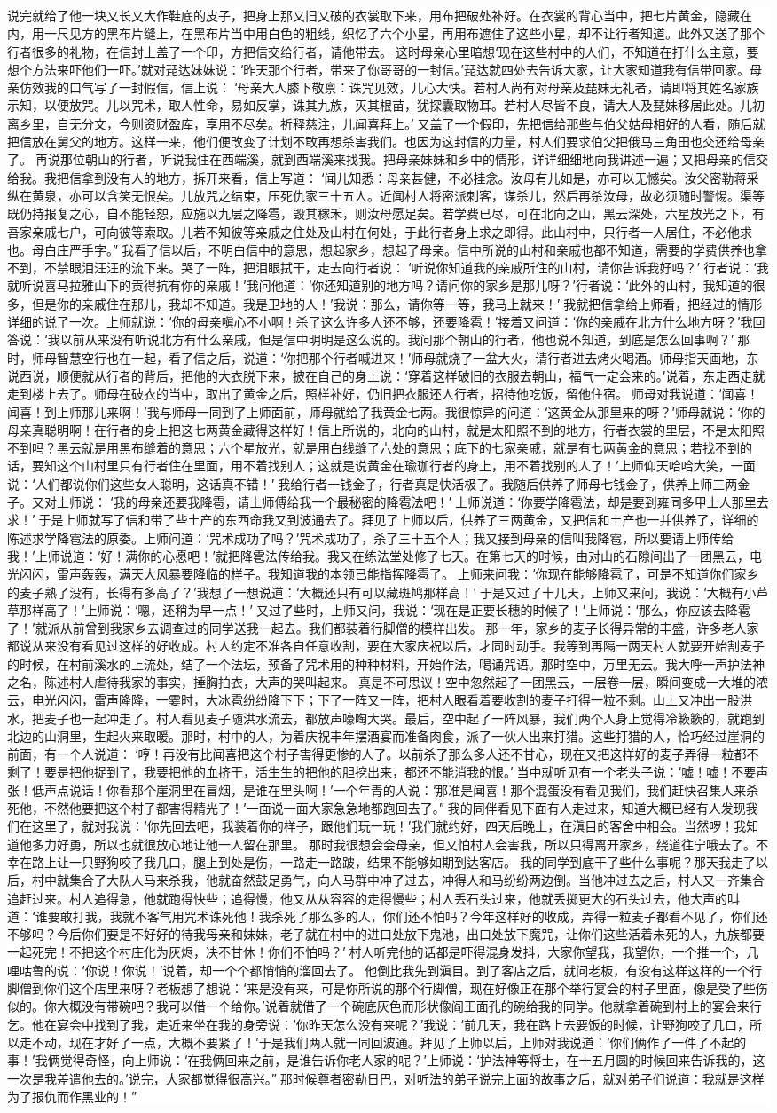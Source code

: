 说完就给了他一块又长又大作鞋底的皮子，把身上那又旧又破的衣裳取下来，用布把破处补好。在衣裳的背心当中，把七片黄金，隐藏在内，用一尺见方的黑布片缝上，在黑布片当中用白色的粗线，织忆了六个小星，再用布遮住了这些小星，却不让行者知道。此外又送了那个行者很多的礼物，在信封上盖了一个印，方把信交给行者，请他带去。
这时母亲心里暗想‘现在这些村中的人们，不知道在打什么主意，要想个方法来吓他们一吓。’就对琵达妹妹说：‘昨天那个行者，带来了你哥哥的一封信。’琵达就四处去告诉大家，让大家知道我有信带回家。母亲仿效我的口气写了一封假信，信上说：
‘母亲大人膝下敬禀：诛咒见效，儿心大快。若村人尚有对母亲及琵妹无礼者，请即将其姓名家族示知，以便放咒。儿以咒术，取人性命，易如反掌，诛其九族，灭其根苗，犹探囊取物耳。若村人尽皆不良，请大人及琵妹移居此处。儿初离乡里，自无分文，今则资财盈库，享用不尽矣。祈释慈注，儿闻喜拜上。’
又盖了一个假印，先把信给那些与伯父姑母相好的人看，随后就把信放在舅父的地方。这样一来，他们便改变了计划不敢再想杀害我们。也因为这封信的力量，村人们要求伯父把俄马三角田也交还给母亲了。
再说那位朝山的行者，听说我住在西端溪，就到西端溪来找我。把母亲妹妹和乡中的情形，详详细细地向我讲述一遍；又把母亲的信交给我。我把信拿到没有人的地方，拆开来看，信上写道：
‘闻儿知悉：母亲甚健，不必挂念。汝母有儿如是，亦可以无憾矣。汝父密勒蒋采纵在黄泉，亦可以含笑无恨矣。儿放咒之结束，压死仇家三十五人。近闻村人将密派刺客，谋杀儿，然后再杀汝母，故必须随时警惕。渠等既仍持报复之心，自不能轻恕，应施以九层之降雹，毁其稼禾，则汝母愿足矣。若学费已尽，可在北向之山，黑云深处，六星放光之下，有吾家亲戚七户，可向彼等索取。儿若不知彼等亲戚之住处及山村在何处，于此行者身上求之即得。此山村中，只行者一人居住，不必他求也。母白庄严手字。”
我看了信以后，不明白信中的意思，想起家乡，想起了母亲。信中所说的山村和亲戚也都不知道，需要的学费供养也拿不到，不禁眼泪汪汪的流下来。哭了一阵，把泪眼拭干，走去向行者说：
‘听说你知道我的亲戚所住的山村，请你告诉我好吗？’
行者说：‘我就听说喜马拉雅山下的贡得抗有你的亲戚！’我问他道：‘你还知道别的地方吗？请问你的家乡是那儿呀？’行者说：‘此外的山村，我知道的很多，但是你的亲戚住在那儿，我却不知道。我是卫地的人！’我说：那么，请你等一等，我马上就来！’
我就把信拿给上师看，把经过的情形详细的说了一次。上师就说：‘你的母亲嗔心不小啊！杀了这么许多人还不够，还要降雹！’接着又问道：‘你的亲戚在北方什么地方呀？’我回答说：‘我以前从来没有听说北方有什么亲戚，但是信中明明是这么说的。我问那个朝山的行者，他也说不知道，到底是怎么回事啊？’
那时，师母智慧空行也在一起，看了信之后，说道：‘你把那个行者喊进来！’师母就烧了一盆大火，请行者进去烤火喝酒。师母指天画地，东说西说，顺便就从行者的背后，把他的大衣脱下来，披在自己的身上说：‘穿着这样破旧的衣服去朝山，福气一定会来的。’说着，东走西走就走到楼上去了。师母在破衣的当中，取出了黄金之后，照样补好，仍旧把衣服还人行者，招待他吃饭，留他住宿。
师母对我说道：‘闻喜！闻喜！到上师那儿来啊！’我与师母一同到了上师面前，师母就给了我黄金七两。我很惊异的问道：‘这黄金从那里来的呀？’师母就说：‘你的母亲真聪明啊！在行者的身上把这七两黄金藏得这样好！信上所说的，北向的山村，就是太阳照不到的地方，行者衣裳的里层，不是太阳照不到吗？黑云就是用黑布缝着的意思；六个星放光，就是用白线缝了六处的意思；底下的七家亲戚，就是有七两黄金的意思；若找不到的话，要知这个山村里只有行者住在里面，用不着找别人；这就是说黄金在瑜珈行者的身上，用不着找别的人了！’上师仰天哈哈大笑，一面说：‘人们都说你们这些女人聪明，这话真不错！’
我给行者一钱金子，行者真是快活极了。我随后供养了师母七钱金子，供养上师三两金子。又对上师说：
‘我的母亲还要我降雹，请上师傅给我一个最秘密的降雹法吧！’
上师说道：‘你要学降雹法，却是要到雍同多甲上人那里去求！’
于是上师就写了信和带了些土产的东西命我又到波通去了。拜见了上师以后，供养了三两黄金，又把信和土产也一并供养了，详细的陈述求学降雹法的原委。上师问道：‘咒术成功了吗？’咒术成功了，杀了三十五个人；我又接到母亲的信叫我降雹，所以要请上师传给我！’上师说道：‘好！满你的心愿吧！’就把降雹法传给我。我又在练法堂处修了七天。在第七天的时候，由对山的石隙间出了一团黑云，电光闪闪，雷声轰轰，满天大风暴要降临的样子。我知道我的本领已能指挥降雹了。
上师来问我：‘你现在能够降雹了，可是不知道你们家乡的麦子熟了没有，长得有多高了？’我想了一想说道：‘大概还只有可以藏斑鸠那样高！’
于是又过了十几天，上师又来问，我说：‘大概有小芦草那样高了！’上师说：‘嗯，还稍为早一点！’
又过了些时，上师又问，我说：‘现在是正要长穗的时候了！’上师说：‘那么，你应该去降雹了！’就派从前曾到我家乡去调查过的同学送我一起去。我们都装着行脚僧的模样出发。
那一年，家乡的麦子长得异常的丰盛，许多老人家都说从来没有看见过这样的好收成。村人约定不准各自任意收割，要在大家庆祝以后，才同时动手。我等到再隔一两天村人就要开始割麦子的时候，在村前溪水的上流处，结了一个法坛，预备了咒术用的种种材料，开始作法，喝诵咒语。那时空中，万里无云。我大呼一声护法神之名，陈述村人虐待我家的事实，捶胸拍衣，大声的哭叫起来。
真是不可思议！空中忽然起了一团黑云，一层卷一层，瞬间变成一大堆的浓云，电光闪闪，雷声隆隆，一霎时，大冰雹纷纷降下下；下了一阵又一阵，把村人眼看着要收割的麦子打得一粒不剩。山上又冲出一股洪水，把麦子也一起冲走了。村人看见麦子随洪水流去，都放声嚎啕大哭。最后，空中起了一阵风暴，我们两个人身上觉得冷簌簌的，就跑到北边的山洞里，生起火来取暖。那时，村中的人，为着庆祝丰年摆酒宴而准备肉食，派了一伙人出来打猎。这些打猎的人，恰巧经过崖洞的前面，有一个人说道：
‘哼！再没有比闻喜把这个村子害得更惨的人了。以前杀了那么多人还不甘心，现在又把这样好的麦子弄得一粒都不剩了！要是把他捉到了，我要把他的血挤干，活生生的把他的胆挖出来，都还不能消我的恨。’
当中就听见有一个老头子说：‘嘘！嘘！不要声张！低声点说话！你看那个崖洞里在冒烟，是谁在里头啊！’一个年青的人说：‘那准是闻喜！那个混蛋没有看见我们，我们赶快召集人来杀死他，不然他要把这个村子都害得精光了！’一面说一面大家急急地都跑回去了。”
我的同伴看见下面有人走过来，知道大概已经有人发现我们在这里了，就对我说：‘你先回去吧，我装着你的样子，跟他们玩一玩！’我们就约好，四天后晚上，在滇目的客舍中相会。当然啰！我知道他多力好勇，所以也就很放心地让他一人留在那里。
那时我很想会会母亲，但又怕村人会害我，所以只得离开家乡，绕道往宁哦去了。不幸在路上让一只野狗咬了我几口，腿上到处是伤，一路走一路跛，结果不能够如期到达客店。
我的同学到底干了些什么事呢？那天我走了以后，村中就集合了大队人马来杀我，他就奋然鼓足勇气，向人马群中冲了过去，冲得人和马纷纷两边倒。当他冲过去之后，村人又一齐集合追赶过来。村人追得急，他就跑得快些；追得慢，他又从从容容的走得慢些；村人丢石头过来，他就丢掷更大的石头过去，他大声的叫道：‘谁要敢打我，我就不客气用咒术诛死他！我杀死了那么多的人，你们还不怕吗？今年这样好的收成，弄得一粒麦子都看不见了，你们还不够吗？今后你们要是不好好的待我母亲和妹妹，老子就在村中的进口处放下鬼池，出口处放下魔咒，让你们这些活着未死的人，九族都要一起死完！不把这个村庄化为灰烬，决不甘休！你们不怕吗？’
村人听完他的话都是吓得混身发抖，大家你望我，我望你，一个推一个，几哩咕鲁的说：‘你说！你说！’说着，却一个个都悄悄的溜回去了。
他倒比我先到滇目。到了客店之后，就问老板，有没有这样这样的一个行脚僧到你们这个店里来呀？老板想了想说：‘来是没有来，可是你所说的那个行脚僧，现在好像正在那个举行宴会的村子里面，像是受了些伤似的。你大概没有带碗吧？我可以借一个给你。’说着就借了一个碗底灰色而形状像阎王面孔的碗给我的同学。他就拿着碗到村上的宴会来行乞。他在宴会中找到了我，走近来坐在我的身旁说：‘你昨天怎么没有来呢？’我说：‘前几天，我在路上去要饭的时候，让野狗咬了几口，所以走不动，现在才好了一点，大概不要紧了！’于是我们两人就一同回波通。拜见了上师以后，上师对我说道：‘你们俩作了一件了不起的事！’我俩觉得奇怪，向上师说：‘在我俩回来之前，是谁告诉你老人家的呢？’上师说：‘护法神等将士，在十五月圆的时候回来告诉我的，这一次是我差遣他去的。’说完，大家都觉得很高兴。”
那时候尊者密勒日巴，对听法的弟子说完上面的故事之后，就对弟子们说道：我就是这样为了报仇而作黑业的！”
